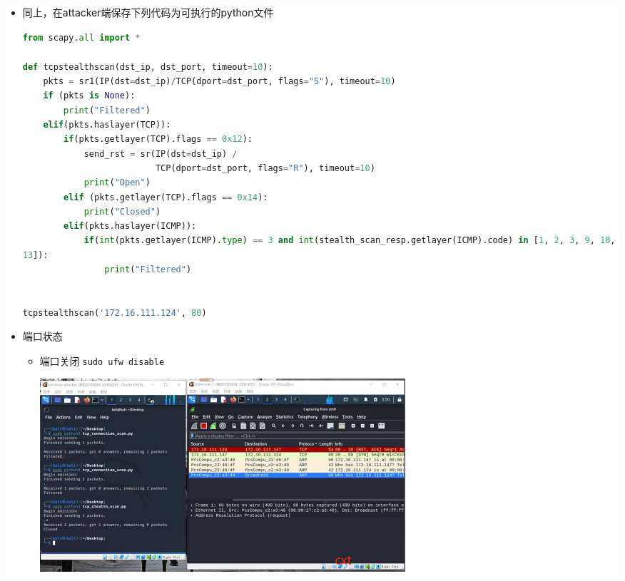 - 同上，在attacker端保存下列代码为可执行的python文件

  ```python
  from scapy.all import *
  
  def tcpstealthscan(dst_ip, dst_port, timeout=10):
      pkts = sr1(IP(dst=dst_ip)/TCP(dport=dst_port, flags="S"), timeout=10)
      if (pkts is None):
          print("Filtered")
      elif(pkts.haslayer(TCP)):
          if(pkts.getlayer(TCP).flags == 0x12):
              send_rst = sr(IP(dst=dst_ip) /
                            TCP(dport=dst_port, flags="R"), timeout=10)
              print("Open")
          elif (pkts.getlayer(TCP).flags == 0x14):
              print("Closed")
          elif(pkts.haslayer(ICMP)):
              if(int(pkts.getlayer(ICMP).type) == 3 and int(stealth_scan_resp.getlayer(ICMP).code) in [1, 2, 3, 9, 10, 13]):
                  print("Filtered")
  
  
  tcpstealthscan('172.16.111.124', 80)
  ```

- 端口状态

  - 端口关闭 `sudo ufw disable`

    <img src="img\port_close.png" style="zoom:50%;" />
